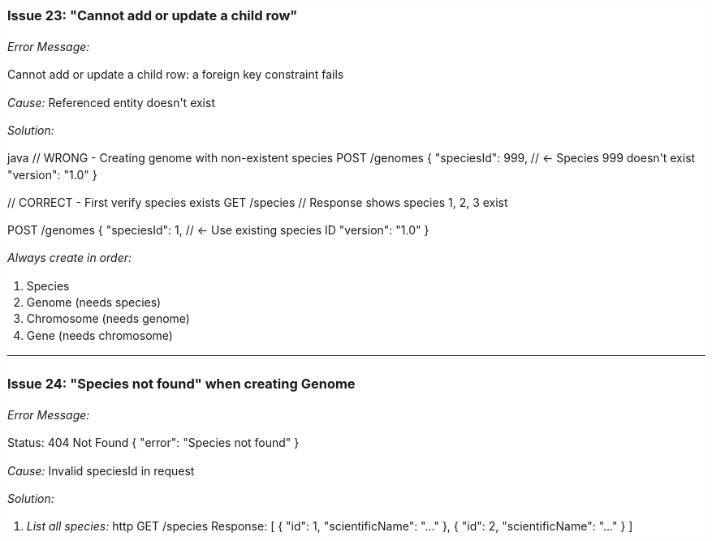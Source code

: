 ### Issue 23: "Cannot add or update a child row"

*Error Message:*

Cannot add or update a child row: a foreign key constraint fails


*Cause:* Referenced entity doesn't exist

*Solution:*

java
// WRONG - Creating genome with non-existent species
POST /genomes
{
"speciesId": 999,  // ← Species 999 doesn't exist
"version": "1.0"
}

// CORRECT - First verify species exists
GET /species
// Response shows species 1, 2, 3 exist

POST /genomes
{
"speciesId": 1,  // ← Use existing species ID
"version": "1.0"
}


*Always create in order:*
1. Species
2. Genome (needs species)
3. Chromosome (needs genome)
4. Gene (needs chromosome)

---

### Issue 24: "Species not found" when creating Genome

*Error Message:*

Status: 404 Not Found
{
"error": "Species not found"
}


*Cause:* Invalid speciesId in request

*Solution:*

1. *List all species:*
   http
   GET /species
   Response: [
   { "id": 1, "scientificName": "..." },
   { "id": 2, "scientificName": "..." }
   ]
